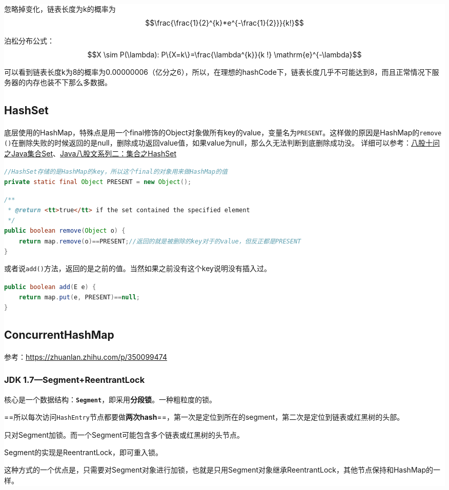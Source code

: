 忽略掉变化，链表长度为k的概率为$$\frac{\frac{1}{2}^{k}*e^{-\frac{1}{2}}}{k!}$$

泊松分布公式：$$X \sim P(\lambda): P\{X=k\}=\frac{\lambda^{k}}{k !} \mathrm{e}^{-\lambda}$$

可以看到链表长度k为8的概率为0.00000006（亿分之6），所以，在理想的hashCode下，链表长度几乎不可能达到8，而且正常情况下服务器的内存也装不下那么多数据。



## HashSet

底层使用的HashMap，特殊点是用一个final修饰的Object对象做所有key的value，变量名为`PRESENT`。这样做的原因是HashMap的`remove()`在删除失败的时候返回的是null，删除成功返回value值，如果value为null，那么久无法判断到底删除成功没。
详细可以参考：[八股十问之Java集合Set](https://www.nowcoder.com/discuss/834884?type=0&order=0&pos=18&page=0&ncTraceId=&channel=-1&source_id=discuss_tag_nctrack)、[Java八股文系列二：集合之HashSet](https://zhuanlan.zhihu.com/p/377560750)

```java
//HashSet存储的是HashMap的key，所以这个final的对象用来做HashMap的值
private static final Object PRESENT = new Object();
```

```java
/**
 * @return <tt>true</tt> if the set contained the specified element
 */
public boolean remove(Object o) {
    return map.remove(o)==PRESENT;//返回的就是被删除的key对于的value，但反正都是PRESENT
}
```

或者说`add()`方法，返回的是之前的值。当然如果之前没有这个key说明没有插入过。

```java
public boolean add(E e) {
    return map.put(e, PRESENT)==null;
}
```

## ConcurrentHashMap

参考：https://zhuanlan.zhihu.com/p/350099474

### JDK 1.7—Segment+ReentrantLock

核心是一个数据结构：**`Segment`**，即采用**分段锁**。一种粗粒度的锁。

==所以每次访问`HashEntry`节点都要做**两次hash**==，第一次是定位到所在的segment，第二次是定位到链表或红黑树的头部。

只对Segment加锁。而一个Segment可能包含多个链表或红黑树的头节点。

Segment的实现是ReentrantLock，即可重入锁。

这种方式的一个优点是，只需要对Segment对象进行加锁，也就是只用Segment对象继承ReentrantLock，其他节点保持和HashMap的一样。
